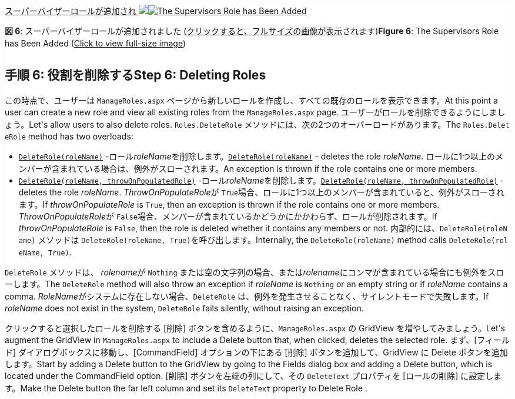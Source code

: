 <span data-ttu-id="c7599-281">[スーパーバイザーロールが追加され ![](creating-and-managing-roles-vb/_static/image17.png)](creating-and-managing-roles-vb/_static/image16.png)</span><span class="sxs-lookup"><span data-stu-id="c7599-281">[![The Supervisors Role has Been Added](creating-and-managing-roles-vb/_static/image17.png)](creating-and-managing-roles-vb/_static/image16.png)</span></span>

<span data-ttu-id="c7599-282">**図 6**: スーパーバイザーロールが追加されました ([クリックすると、フルサイズの画像が表示](creating-and-managing-roles-vb/_static/image18.png)されます)</span><span class="sxs-lookup"><span data-stu-id="c7599-282">**Figure 6**: The Supervisors Role has Been Added  ([Click to view full-size image](creating-and-managing-roles-vb/_static/image18.png))</span></span>

## <a name="step-6-deleting-roles"></a><span data-ttu-id="c7599-283">手順 6: 役割を削除する</span><span class="sxs-lookup"><span data-stu-id="c7599-283">Step 6: Deleting Roles</span></span>

<span data-ttu-id="c7599-284">この時点で、ユーザーは `ManageRoles.aspx` ページから新しいロールを作成し、すべての既存のロールを表示できます。</span><span class="sxs-lookup"><span data-stu-id="c7599-284">At this point a user can create a new role and view all existing roles from the `ManageRoles.aspx` page.</span></span> <span data-ttu-id="c7599-285">ユーザーがロールを削除できるようにしましょう。</span><span class="sxs-lookup"><span data-stu-id="c7599-285">Let's allow users to also delete roles.</span></span> <span data-ttu-id="c7599-286">`Roles.DeleteRole` メソッドには、次の2つのオーバーロードがあります。</span><span class="sxs-lookup"><span data-stu-id="c7599-286">The `Roles.DeleteRole` method has two overloads:</span></span>

- <span data-ttu-id="c7599-287">[`DeleteRole(roleName)`](https://msdn.microsoft.com/library/ek4sywc0.aspx) -ロール*roleName*を削除します。</span><span class="sxs-lookup"><span data-stu-id="c7599-287">[`DeleteRole(roleName)`](https://msdn.microsoft.com/library/ek4sywc0.aspx) - deletes the role *roleName*.</span></span> <span data-ttu-id="c7599-288">ロールに1つ以上のメンバーが含まれている場合は、例外がスローされます。</span><span class="sxs-lookup"><span data-stu-id="c7599-288">An exception is thrown if the role contains one or more members.</span></span>
- <span data-ttu-id="c7599-289">[`DeleteRole(roleName, throwOnPopulatedRole)`](https://msdn.microsoft.com/library/38h6wf59.aspx) -ロール*roleName*を削除します。</span><span class="sxs-lookup"><span data-stu-id="c7599-289">[`DeleteRole(roleName, throwOnPopulatedRole)`](https://msdn.microsoft.com/library/38h6wf59.aspx) - deletes the role *roleName*.</span></span> <span data-ttu-id="c7599-290">*ThrowOnPopulateRole*が `True`場合、ロールに1つ以上のメンバーが含まれていると、例外がスローされます。</span><span class="sxs-lookup"><span data-stu-id="c7599-290">If *throwOnPopulateRole* is `True`, then an exception is thrown if the role contains one or more members.</span></span> <span data-ttu-id="c7599-291">*ThrowOnPopulateRole*が `False`場合、メンバーが含まれているかどうかにかかわらず、ロールが削除されます。</span><span class="sxs-lookup"><span data-stu-id="c7599-291">If *throwOnPopulateRole* is `False`, then the role is deleted whether it contains any members or not.</span></span> <span data-ttu-id="c7599-292">内部的には、`DeleteRole(roleName)` メソッドは `DeleteRole(roleName, True)`を呼び出します。</span><span class="sxs-lookup"><span data-stu-id="c7599-292">Internally, the `DeleteRole(roleName)` method calls `DeleteRole(roleName, True)`.</span></span>

<span data-ttu-id="c7599-293">`DeleteRole` メソッドは、 *rolename*が `Nothing` または空の文字列の場合、または*rolename*にコンマが含まれている場合にも例外をスローします。</span><span class="sxs-lookup"><span data-stu-id="c7599-293">The `DeleteRole` method will also throw an exception if *roleName* is `Nothing` or an empty string or if *roleName* contains a comma.</span></span> <span data-ttu-id="c7599-294">*RoleName*がシステムに存在しない場合、`DeleteRole` は、例外を発生させることなく、サイレントモードで失敗します。</span><span class="sxs-lookup"><span data-stu-id="c7599-294">If *roleName* does not exist in the system, `DeleteRole` fails silently, without raising an exception.</span></span>

<span data-ttu-id="c7599-295">クリックすると選択したロールを削除する [削除] ボタンを含めるように、`ManageRoles.aspx` の GridView を増やしてみましょう。</span><span class="sxs-lookup"><span data-stu-id="c7599-295">Let's augment the GridView in `ManageRoles.aspx` to include a Delete button that, when clicked, deletes the selected role.</span></span> <span data-ttu-id="c7599-296">まず、[フィールド] ダイアログボックスに移動し、[CommandField] オプションの下にある [削除] ボタンを追加して、GridView に Delete ボタンを追加します。</span><span class="sxs-lookup"><span data-stu-id="c7599-296">Start by adding a Delete button to the GridView by going to the Fields dialog box and adding a Delete button, which is located under the CommandField option.</span></span> <span data-ttu-id="c7599-297">[削除] ボタンを左端の列にして、その `DeleteText` プロパティを [ロールの削除] に設定します。</span><span class="sxs-lookup"><span data-stu-id="c7599-297">Make the Delete button the far left column and set its `DeleteText` property to Delete Role .</span></span>
